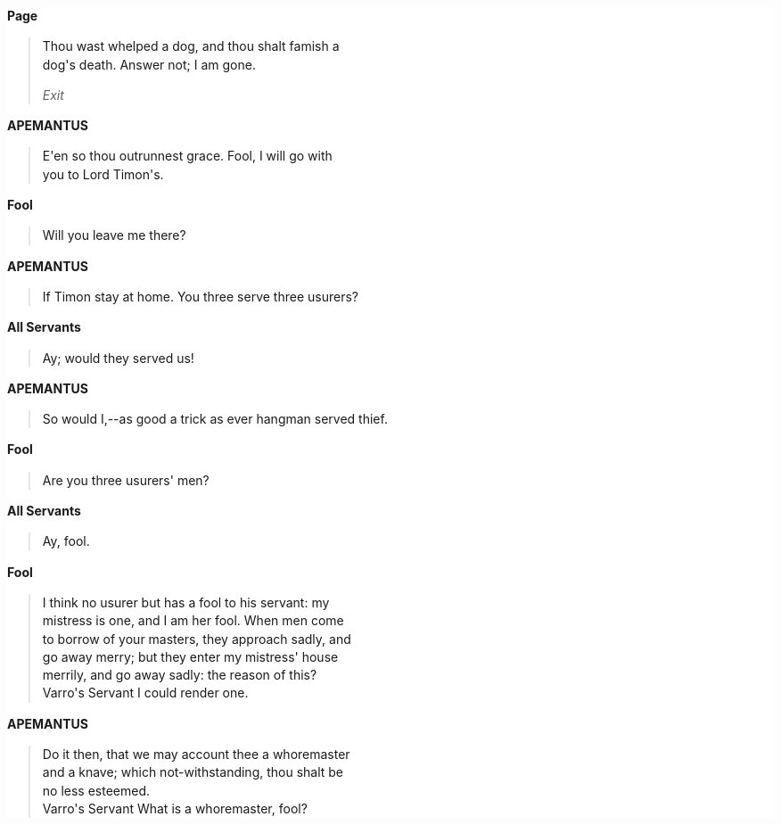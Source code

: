 <a name="speech41"><b>Page</b></a>
<blockquote>
<a name="2.2.93">Thou wast whelped a dog, and thou shalt famish a</a><br>
<a name="2.2.94">dog's death. Answer not; I am gone.</a><br>
<p><i>Exit</i></p>
</blockquote>

<a name="speech42"><b>APEMANTUS</b></a>
<blockquote>
<a name="2.2.95">E'en so thou outrunnest grace. Fool, I will go with</a><br>
<a name="2.2.96">you to Lord Timon's.</a><br>
</blockquote>

<a name="speech43"><b>Fool</b></a>
<blockquote>
<a name="2.2.97">Will you leave me there?</a><br>
</blockquote>

<a name="speech44"><b>APEMANTUS</b></a>
<blockquote>
<a name="2.2.98">If Timon stay at home. You three serve three usurers?</a><br>
</blockquote>

<a name="speech45"><b>All Servants</b></a>
<blockquote>
<a name="2.2.99">Ay; would they served us!</a><br>
</blockquote>

<a name="speech46"><b>APEMANTUS</b></a>
<blockquote>
<a name="2.2.100">So would I,--as good a trick as ever hangman served thief.</a><br>
</blockquote>

<a name="speech47"><b>Fool</b></a>
<blockquote>
<a name="2.2.101">Are you three usurers' men?</a><br>
</blockquote>

<a name="speech48"><b>All Servants</b></a>
<blockquote>
<a name="2.2.102">Ay, fool.</a><br>
</blockquote>

<a name="speech49"><b>Fool</b></a>
<blockquote>
<a name="2.2.103">I think no usurer but has a fool to his servant: my</a><br>
<a name="2.2.104">mistress is one, and I am her fool. When men come</a><br>
<a name="2.2.105">to borrow of your masters, they approach sadly, and</a><br>
<a name="2.2.106">go away merry; but they enter my mistress' house</a><br>
<a name="2.2.107">merrily, and go away sadly: the reason of this?</a><br>
<a name="2.2.108">Varro's Servant	I could render one.</a><br>
</blockquote>

<a name="speech50"><b>APEMANTUS</b></a>
<blockquote>
<a name="2.2.109">Do it then, that we may account thee a whoremaster</a><br>
<a name="2.2.110">and a knave; which not-withstanding, thou shalt be</a><br>
<a name="2.2.111">no less esteemed.</a><br>
<a name="2.2.112">Varro's Servant	What is a whoremaster, fool?</a><br>
</blockquote>
